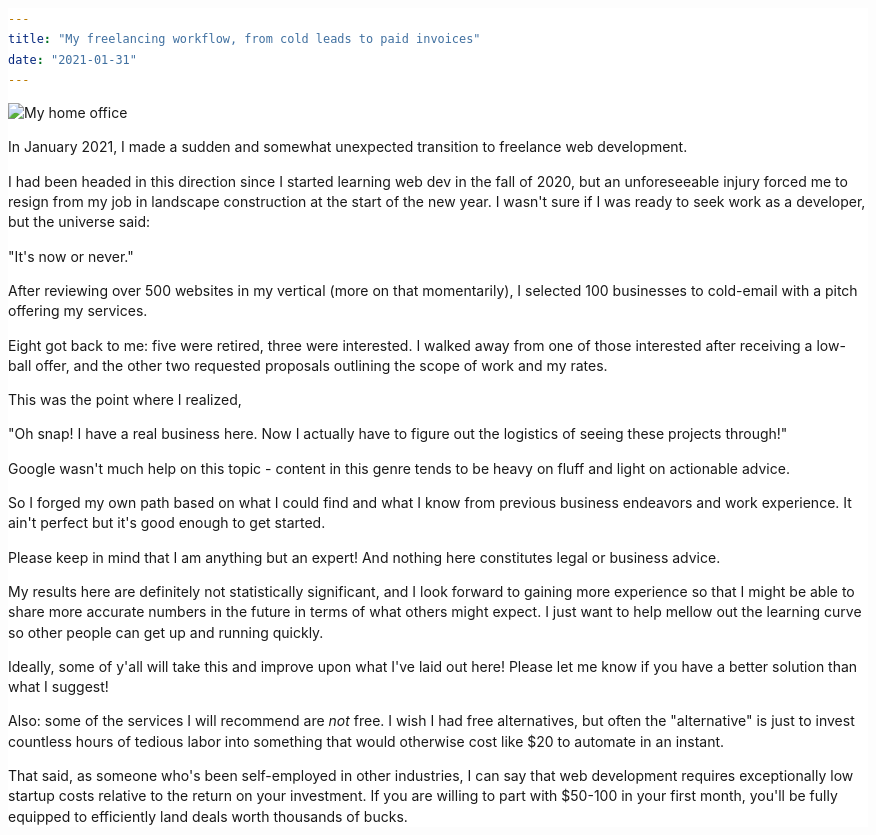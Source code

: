 ```yaml
---
title: "My freelancing workflow, from cold leads to paid invoices"
date: "2021-01-31"
---
```


<div>
           <Image
              src="/images/cabin-room.jpg"
              height={554}
              width={640}
              alt="My home office"
            />
</div>

In January 2021, I made a sudden and somewhat unexpected transition to freelance web development.

I had been headed in this direction since I started learning web dev in the fall of 2020, but an unforeseeable injury forced me to resign from my job in landscape construction at the start of the new year. I wasn't sure if I was ready to seek work as a developer, but the universe said:

"It's now or never."

After reviewing over 500 websites in my vertical (more on that momentarily), I selected 100 businesses to cold-email with a pitch offering my services. 

Eight got back to me: five were retired, three were interested. I walked away from one of those interested after receiving a low-ball offer, and the other two requested proposals outlining the scope of work and my rates.

This was the point where I realized,

"Oh snap! I have a real business here. Now I actually have to figure out the logistics of seeing these projects through!"

Google wasn't much help on this topic - content in this genre tends to be heavy on fluff and light on actionable advice.

So I forged my own path based on what I could find and what I know from previous business endeavors and work experience. It ain't perfect but it's good enough to get started.

Please keep in mind that I am anything but an expert! And nothing here constitutes legal or business advice. 

My results here are definitely not statistically significant, and I look forward to gaining more experience so that I might be able to share more accurate numbers in the future in terms of what others might expect. I just want to help mellow out the learning curve so other people can get up and running quickly.

Ideally, some of y'all will take this and improve upon what I've laid out here! Please let me know if you have a better solution than what I suggest!

Also: some of the services I will recommend are *not* free. I wish I had free alternatives, but often the "alternative" is just to invest countless hours of tedious labor into something that would otherwise cost like $20 to automate in an instant.

That said, as someone who's been self-employed in other industries, I can say that web development requires exceptionally low startup costs relative to the return on your investment. If you are willing to part with $50-100 in your first month, you'll be fully equipped to efficiently land deals worth thousands of bucks.
